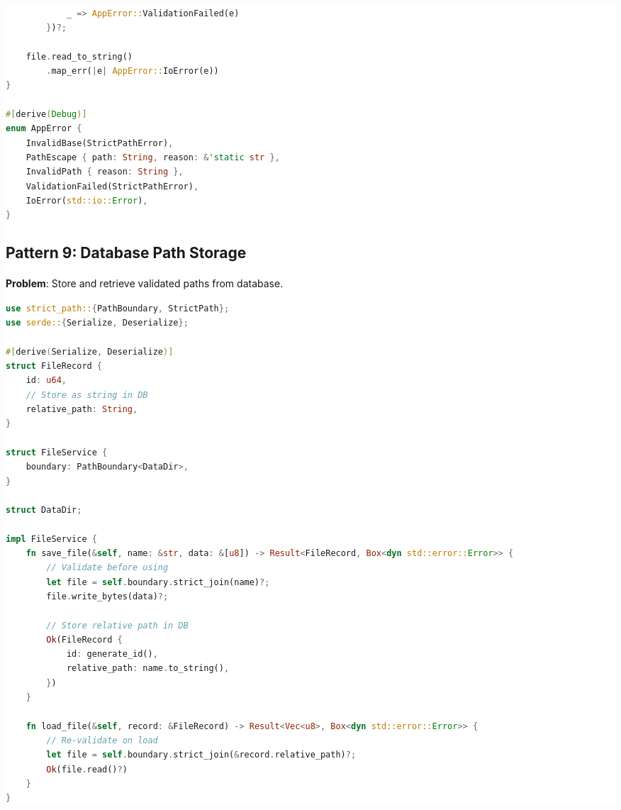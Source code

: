 ```rust
            _ => AppError::ValidationFailed(e)
        })?;
    
    file.read_to_string()
        .map_err(|e| AppError::IoError(e))
}

#[derive(Debug)]
enum AppError {
    InvalidBase(StrictPathError),
    PathEscape { path: String, reason: &'static str },
    InvalidPath { reason: String },
    ValidationFailed(StrictPathError),
    IoError(std::io::Error),
}
```

## Pattern 9: Database Path Storage

**Problem**: Store and retrieve validated paths from database.

```rust
use strict_path::{PathBoundary, StrictPath};
use serde::{Serialize, Deserialize};

#[derive(Serialize, Deserialize)]
struct FileRecord {
    id: u64,
    // Store as string in DB
    relative_path: String,
}

struct FileService {
    boundary: PathBoundary<DataDir>,
}

struct DataDir;

impl FileService {
    fn save_file(&self, name: &str, data: &[u8]) -> Result<FileRecord, Box<dyn std::error::Error>> {
        // Validate before using
        let file = self.boundary.strict_join(name)?;
        file.write_bytes(data)?;
        
        // Store relative path in DB
        Ok(FileRecord {
            id: generate_id(),
            relative_path: name.to_string(),
        })
    }
    
    fn load_file(&self, record: &FileRecord) -> Result<Vec<u8>, Box<dyn std::error::Error>> {
        // Re-validate on load
        let file = self.boundary.strict_join(&record.relative_path)?;
        Ok(file.read()?)
    }
}
```

